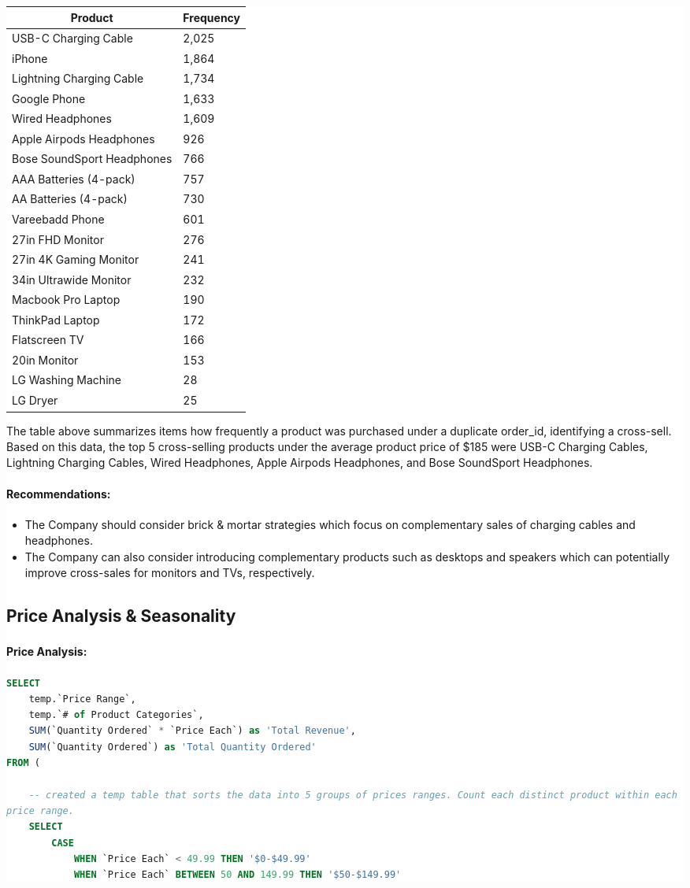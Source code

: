 | Product                    | Frequency       |
| -------------------------- | --------------- |
| USB-C Charging Cable       |         2,025   |
| iPhone                     |         1,864   |
| Lightning Charging Cable   |         1,734   |
| Google Phone               |         1,633   |
| Wired Headphones           |         1,609   |
| Apple Airpods Headphones   |            926  |
| Bose SoundSport Headphones |            766  |
| AAA Batteries (4-pack)     |            757  |
| AA Batteries (4-pack)      |            730  |
| Vareebadd Phone            |            601  |
| 27in FHD Monitor           |            276  |
| 27in 4K Gaming Monitor     |            241  |
| 34in Ultrawide Monitor     |            232  |
| Macbook Pro Laptop         |            190  |
| ThinkPad Laptop            |            172  |
| Flatscreen TV              |            166  |
| 20in Monitor               |            153  |
| LG Washing Machine         |              28 |
| LG Dryer                   |              25 |

The table above summarizes items how frequently a product was purchased under a duplicate order_id, identifying a cross-sell. Based on this data, the top 5 cross-selling products under the average product price of $185 were USB-C Charging Cables, Lightning Charging Cables, Wired Headphones, Apple Airpods Headphones, and Bose SoundSport Headphones.  

#### Recommendations: 
* The Company should consider brick & mortar strategies which focus on complementary sales of charging cables and headphones. 
* The Company can also consider introducing complementary products such as desktops and speakers which can potentially improve cross-sales for monitors and TVs, respectively.

## Price Analysis & Seasonality

#### Price Analysis: 

```sql
SELECT
    temp.`Price Range`, 
	temp.`# of Product Categories`,
    SUM(`Quantity Ordered` * `Price Each`) as 'Total Revenue', 
    SUM(`Quantity Ordered`) as 'Total Quantity Ordered' 
FROM (

    -- created a temp table that sorts the data into 5 groups of prices ranges. Count each distinct product within each price range. 
    SELECT
        CASE
            WHEN `Price Each` < 49.99 THEN '$0-$49.99'
            WHEN `Price Each` BETWEEN 50 AND 149.99 THEN '$50-$149.99'
```